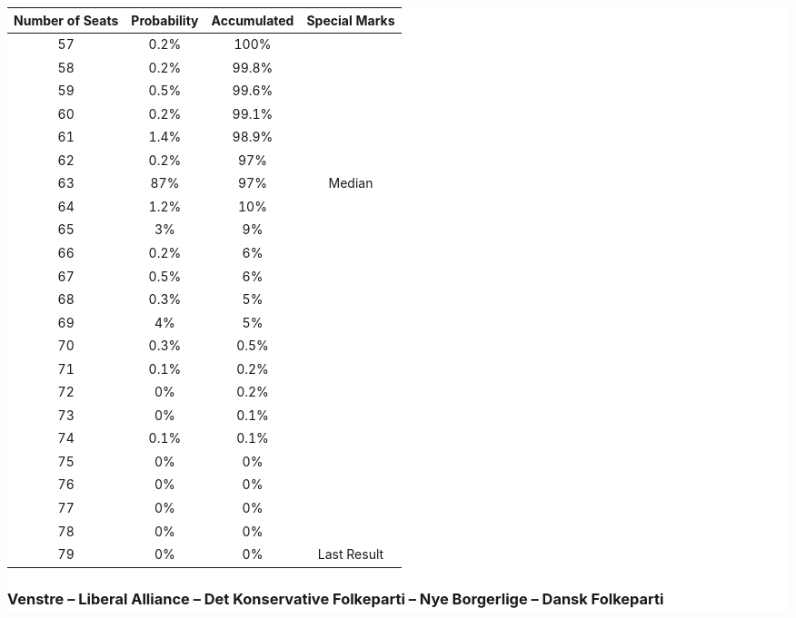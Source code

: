 | Number of Seats | Probability | Accumulated | Special Marks |
|:---------------:|:-----------:|:-----------:|:-------------:|
| 57 | 0.2% | 100% |  |
| 58 | 0.2% | 99.8% |  |
| 59 | 0.5% | 99.6% |  |
| 60 | 0.2% | 99.1% |  |
| 61 | 1.4% | 98.9% |  |
| 62 | 0.2% | 97% |  |
| 63 | 87% | 97% | Median |
| 64 | 1.2% | 10% |  |
| 65 | 3% | 9% |  |
| 66 | 0.2% | 6% |  |
| 67 | 0.5% | 6% |  |
| 68 | 0.3% | 5% |  |
| 69 | 4% | 5% |  |
| 70 | 0.3% | 0.5% |  |
| 71 | 0.1% | 0.2% |  |
| 72 | 0% | 0.2% |  |
| 73 | 0% | 0.1% |  |
| 74 | 0.1% | 0.1% |  |
| 75 | 0% | 0% |  |
| 76 | 0% | 0% |  |
| 77 | 0% | 0% |  |
| 78 | 0% | 0% |  |
| 79 | 0% | 0% | Last Result |

### Venstre – Liberal Alliance – Det Konservative Folkeparti – Nye Borgerlige – Dansk Folkeparti
